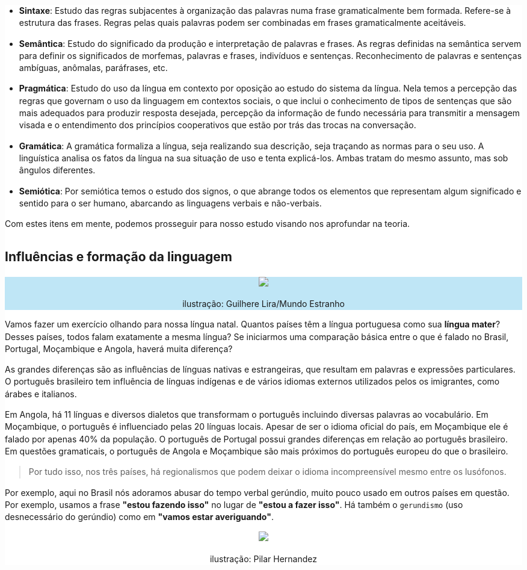 * **Sintaxe**: Estudo das regras subjacentes à organização das palavras numa frase gramaticalmente bem formada. Refere-se à estrutura das frases. Regras pelas quais palavras podem ser combinadas em frases gramaticalmente aceitáveis.

* **Semântica**: Estudo do significado da produção e interpretação de palavras e frases. As regras definidas na semântica servem para definir os significados de morfemas, palavras e frases, indivíduos e sentenças. Reconhecimento de palavras e sentenças ambíguas, anômalas, paráfrases, etc.

* **Pragmática**: Estudo do uso da língua em contexto por oposição ao estudo do sistema da língua. Nela temos a percepção das regras que governam o uso da linguagem em contextos sociais, o que inclui o conhecimento de tipos de sentenças que são mais adequados para produzir resposta desejada, percepção da informação de fundo necessária para transmitir a mensagem visada e o entendimento dos princípios cooperativos que estão por trás das trocas na conversação.

* **Gramática**: A gramática formaliza a língua, seja realizando sua descrição, seja traçando as normas para o seu uso. A linguística analisa os fatos da língua na sua situação de uso e tenta explicá-los. Ambas tratam do mesmo assunto, mas sob ângulos diferentes.

* **Semiótica**: Por semiótica temos o estudo dos signos, o que abrange todos os elementos que representam algum significado e sentido para o ser humano, abarcando as linguagens verbais e não-verbais.

Com estes itens em mente, podemos prosseguir para nosso estudo visando nos aprofundar na teoria.

## Influências e formação da linguagem

<div align="center" class="image-content" style="background-color: #BFE6F6;">
  <img src="https://meriatblob.blob.core.windows.net/draft/lusofonos.jpg">
  <p>ilustração: Guilhere Lira/Mundo Estranho</p>
</div>

Vamos fazer um exercício olhando para nossa língua natal. Quantos países têm a língua portuguesa como sua **língua mater**? Desses países, todos falam exatamente a mesma língua? Se iniciarmos uma comparação básica entre o que é falado no Brasil, Portugal, Moçambique e Angola, haverá muita diferença?

As grandes diferenças são as influências de línguas nativas e estrangeiras, que resultam em palavras e expressões particulares. O português brasileiro tem influência de línguas indígenas e de vários idiomas externos utilizados pelos os imigrantes, como árabes e italianos.

Em Angola, há 11 línguas e diversos dialetos que transformam o português incluindo diversas palavras ao vocabulário. Em Moçambique, o português é influenciado pelas 20 línguas locais. Apesar de ser o idioma oficial do país, em Moçambique ele é falado por apenas 40% da população. O português de Portugal possui grandes diferenças em relação ao português brasileiro. Em questões gramaticais, o português de Angola e Moçambique são mais próximos do português europeu do que o brasileiro.

> Por tudo isso, nos três países, há regionalismos que podem deixar o idioma incompreensível mesmo entre os lusófonos.

Por exemplo, aqui no Brasil nós adoramos abusar do tempo verbal gerúndio, muito pouco usado em outros países em questão. Por exemplo, usamos a frase **"estou fazendo isso"** no lugar de **"estou a fazer isso"**. Há também o `gerundismo` (uso desnecessário do gerúndio) como em **"vamos estar averiguando"**.

<div align="center" class="image-content">
  <img src="https://meriatblob.blob.core.windows.net/draft/same-language.jpg">
  <p> ilustração: Pilar Hernandez</p>
</div>
